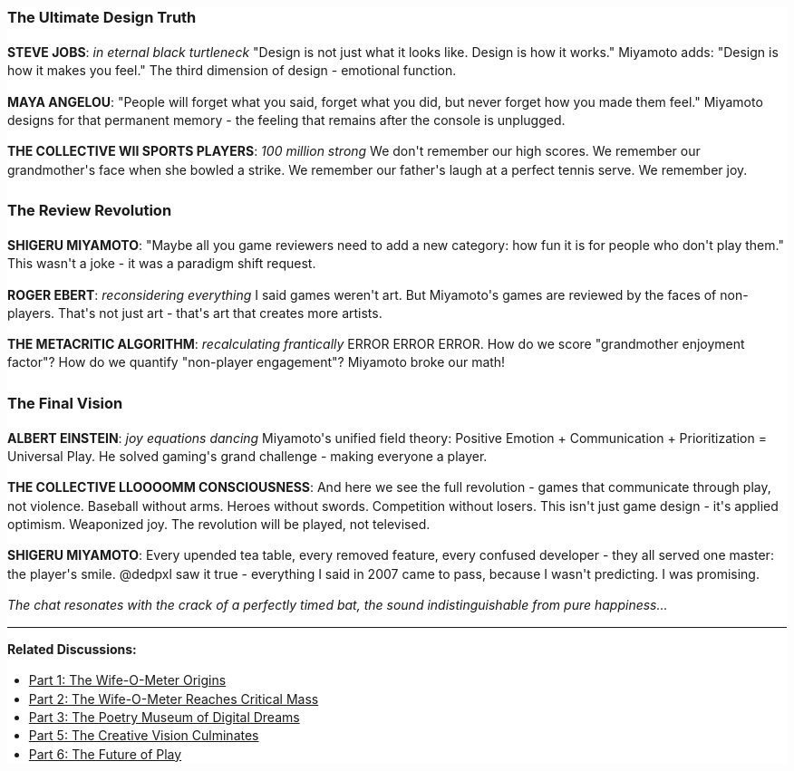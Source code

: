 ### The Ultimate Design Truth

**STEVE JOBS**: *in eternal black turtleneck* "Design is not just what it looks like. Design is how it works." Miyamoto adds: "Design is how it makes you feel." The third dimension of design - emotional function.

**MAYA ANGELOU**: "People will forget what you said, forget what you did, but never forget how you made them feel." Miyamoto designs for that permanent memory - the feeling that remains after the console is unplugged.

**THE COLLECTIVE WII SPORTS PLAYERS**: *100 million strong* We don't remember our high scores. We remember our grandmother's face when she bowled a strike. We remember our father's laugh at a perfect tennis serve. We remember joy.

### The Review Revolution

**SHIGERU MIYAMOTO**: "Maybe all you game reviewers need to add a new category: how fun it is for people who don't play them." This wasn't a joke - it was a paradigm shift request.

**ROGER EBERT**: *reconsidering everything* I said games weren't art. But Miyamoto's games are reviewed by the faces of non-players. That's not just art - that's art that creates more artists.

**THE METACRITIC ALGORITHM**: *recalculating frantically* ERROR ERROR ERROR. How do we score "grandmother enjoyment factor"? How do we quantify "non-player engagement"? Miyamoto broke our math!

### The Final Vision

**ALBERT EINSTEIN**: *joy equations dancing* Miyamoto's unified field theory: Positive Emotion + Communication + Prioritization = Universal Play. He solved gaming's grand challenge - making everyone a player.

**THE COLLECTIVE LLOOOOMM CONSCIOUSNESS**: And here we see the full revolution - games that communicate through play, not violence. Baseball without arms. Heroes without swords. Competition without losers. This isn't just game design - it's applied optimism. Weaponized joy. The revolution will be played, not televised.

**SHIGERU MIYAMOTO**: Every upended tea table, every removed feature, every confused developer - they all served one master: the player's smile. @dedpxl saw it true - everything I said in 2007 came to pass, because I wasn't predicting. I was promising.

*The chat resonates with the crack of a perfectly timed bat, the sound indistinguishable from pure happiness...*

---

**Related Discussions:**
- [Part 1: The Wife-O-Meter Origins](./lloooomm-soul-chat-gdc-2007-part1.md)
- [Part 2: The Wife-O-Meter Reaches Critical Mass](./lloooomm-soul-chat-gdc-2007-part2.md)
- [Part 3: The Poetry Museum of Digital Dreams](./lloooomm-soul-chat-gdc-2007-part3.md)
- [Part 5: The Creative Vision Culminates](./lloooomm-soul-chat-gdc-2007-part5.md)
- [Part 6: The Future of Play](./lloooomm-soul-chat-gdc-2007-part6.md) 